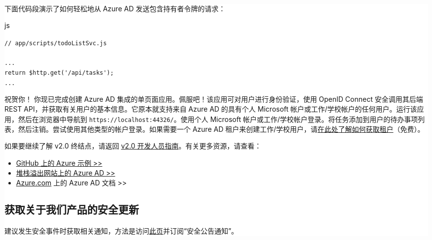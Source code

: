 下面代码段演示了如何轻松地从 Azure AD 发送包含持有者令牌的请求：

js

    // app/scripts/todoListSvc.js

    ...
    return $http.get('/api/tasks');
    ...

祝贺你！ 你现已完成创建 Azure AD 集成的单页面应用。佩服吧！该应用可对用户进行身份验证，使用 OpenID Connect 安全调用其后端 REST API，并获取有关用户的基本信息。它原本就支持来自 Azure AD 的具有个人 Microsoft 帐户或工作/学校帐户的任何用户。运行该应用，然后在浏览器中导航到 `https://localhost:44326/`。使用个人 Microsoft 帐户或工作/学校帐户登录。将任务添加到用户的待办事项列表，然后注销。尝试使用其他类型的帐户登录。如果需要一个 Azure AD 租户来创建工作/学校用户，请[在此处了解如何获取租户](./active-directory-howto-tenant.md)（免费）。

如果要继续了解 v2.0 终结点，请返回 [v2.0 开发人员指南](./active-directory-appmodel-v2-overview.md)。有关更多资源，请查看：

- [GitHub 上的 Azure 示例 >>](https://github.com/Azure-Samples)
- [堆栈溢出网站上的 Azure AD >>](http://stackoverflow.com/questions/tagged/azure-active-directory)
- [Azure.com](./index.md) 上的 Azure AD 文档 >>

## 获取关于我们产品的安全更新

建议发生安全事件时获取相关通知，方法是访问[此页](https://technet.microsoft.com/security/dd252948)并订阅“安全公告通知”。



